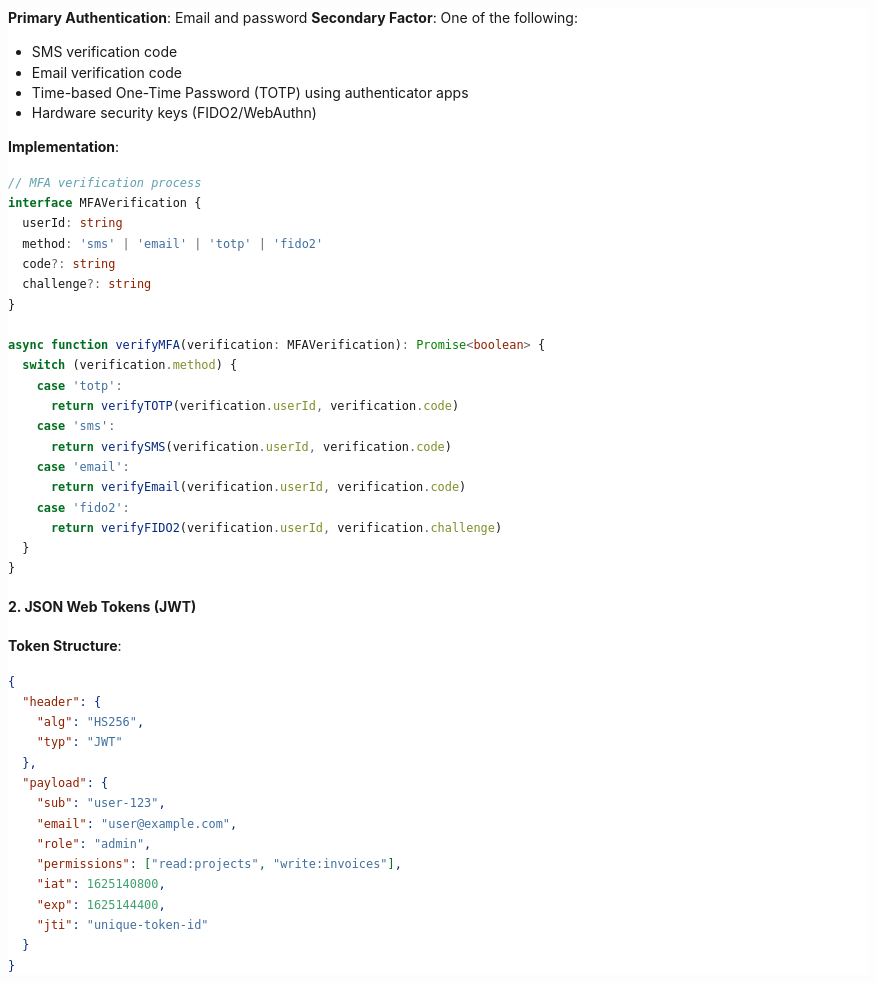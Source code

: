 **Primary Authentication**: Email and password
**Secondary Factor**: One of the following:

- SMS verification code
- Email verification code
- Time-based One-Time Password (TOTP) using authenticator apps
- Hardware security keys (FIDO2/WebAuthn)

**Implementation**:

```typescript
// MFA verification process
interface MFAVerification {
  userId: string
  method: 'sms' | 'email' | 'totp' | 'fido2'
  code?: string
  challenge?: string
}

async function verifyMFA(verification: MFAVerification): Promise<boolean> {
  switch (verification.method) {
    case 'totp':
      return verifyTOTP(verification.userId, verification.code)
    case 'sms':
      return verifySMS(verification.userId, verification.code)
    case 'email':
      return verifyEmail(verification.userId, verification.code)
    case 'fido2':
      return verifyFIDO2(verification.userId, verification.challenge)
  }
}
```

#### 2. JSON Web Tokens (JWT)

**Token Structure**:

```json
{
  "header": {
    "alg": "HS256",
    "typ": "JWT"
  },
  "payload": {
    "sub": "user-123",
    "email": "user@example.com",
    "role": "admin",
    "permissions": ["read:projects", "write:invoices"],
    "iat": 1625140800,
    "exp": 1625144400,
    "jti": "unique-token-id"
  }
}
```

